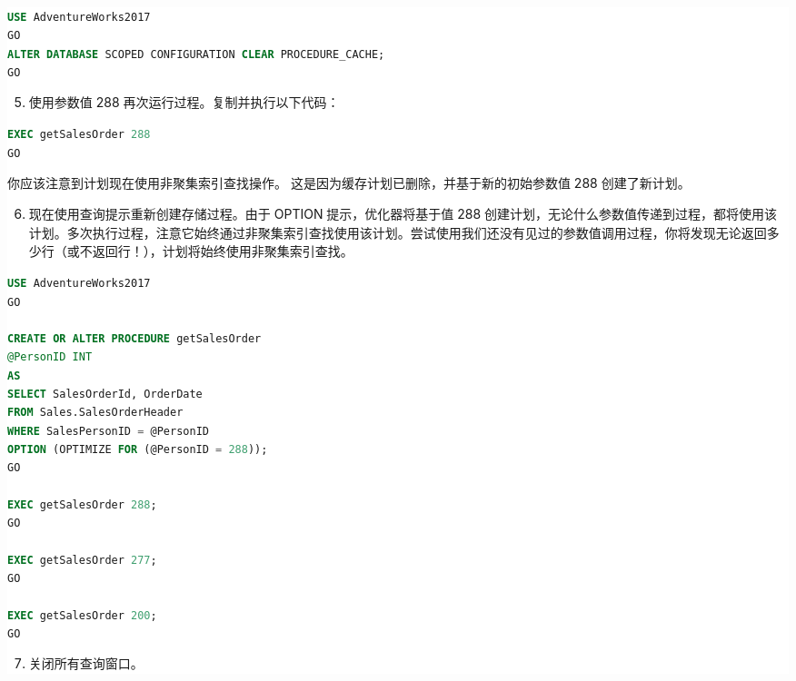 ```sql
USE AdventureWorks2017  
GO 
ALTER DATABASE SCOPED CONFIGURATION CLEAR PROCEDURE_CACHE;  
GO
```

5. 使用参数值 288 再次运行过程。复制并执行以下代码： 

```sql
EXEC getSalesOrder 288 
GO  
``` 

你应该注意到计划现在使用非聚集索引查找操作。  这是因为缓存计划已删除，并基于新的初始参数值 288 创建了新计划。 
 

6. 现在使用查询提示重新创建存储过程。由于 OPTION 提示，优化器将基于值 288 创建计划，无论什么参数值传递到过程，都将使用该计划。多次执行过程，注意它始终通过非聚集索引查找使用该计划。尝试使用我们还没有见过的参数值调用过程，你将发现无论返回多少行（或不返回行！），计划将始终使用非聚集索引查找。 


```sql
USE AdventureWorks2017  
GO 

CREATE OR ALTER PROCEDURE getSalesOrder  
@PersonID INT 
AS 
SELECT SalesOrderId, OrderDate  
FROM Sales.SalesOrderHeader   
WHERE SalesPersonID = @PersonID  
OPTION (OPTIMIZE FOR (@PersonID = 288));  
GO    

EXEC getSalesOrder 288; 
GO  

EXEC getSalesOrder 277; 
GO 

EXEC getSalesOrder 200;
GO 
``` 

7. 关闭所有查询窗口。 
